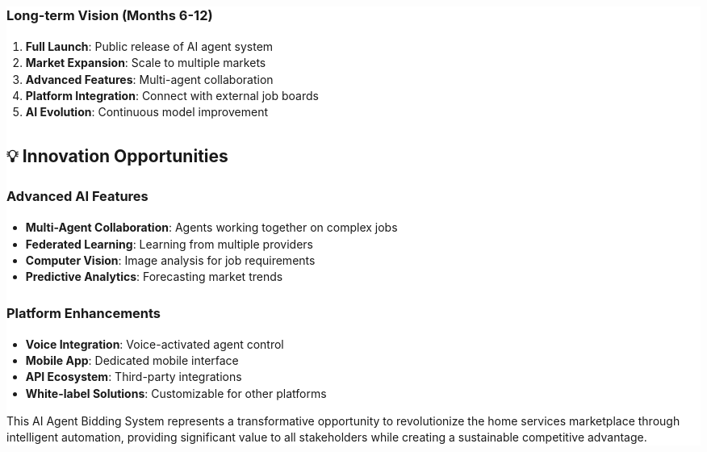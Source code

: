 ### Long-term Vision (Months 6-12)
1. **Full Launch**: Public release of AI agent system
2. **Market Expansion**: Scale to multiple markets
3. **Advanced Features**: Multi-agent collaboration
4. **Platform Integration**: Connect with external job boards
5. **AI Evolution**: Continuous model improvement

## 💡 Innovation Opportunities

### Advanced AI Features
- **Multi-Agent Collaboration**: Agents working together on complex jobs
- **Federated Learning**: Learning from multiple providers
- **Computer Vision**: Image analysis for job requirements
- **Predictive Analytics**: Forecasting market trends

### Platform Enhancements
- **Voice Integration**: Voice-activated agent control
- **Mobile App**: Dedicated mobile interface
- **API Ecosystem**: Third-party integrations
- **White-label Solutions**: Customizable for other platforms

This AI Agent Bidding System represents a transformative opportunity to revolutionize the home services marketplace through intelligent automation, providing significant value to all stakeholders while creating a sustainable competitive advantage.
